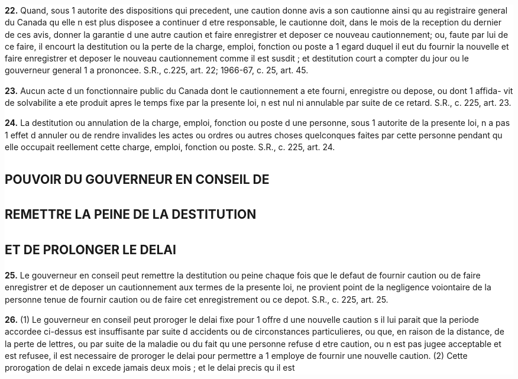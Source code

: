 **22.** Quand, sous 1 autorite des dispositions
qui precedent, une caution donne avis a son
cautionne ainsi qu au registraire general du
Canada qu elle n est plus disposee a continuer
d etre responsable, le cautionne doit, dans le
mois de la reception du dernier de ces avis,
donner la garantie d une autre caution et
faire enregistrer et deposer ce nouveau
cautionnement; ou, faute par lui de ce faire,
il encourt la destitution ou la perte de la
charge, emploi, fonction ou poste a 1 egard
duquel il eut du fournir la nouvelle
et faire enregistrer et deposer le nouveau
cautionnement comme il est susdit ; et
destitution court a compter du jour ou le
gouverneur general 1 a prononcee. S.R., c.225,
art. 22; 1966-67, c. 25, art. 45.

**23.** Aucun acte d un fonctionnaire public
du Canada dont le cautionnement a ete
fourni, enregistre ou depose, ou dont 1 affida-
vit de solvabilite a ete produit apres le temps
fixe par la presente loi, n est nul ni annulable
par suite de ce retard. S.R., c. 225, art. 23.

**24.** La destitution ou annulation de la
charge, emploi, fonction ou poste d une
personne, sous 1 autorite de la presente loi,
n a pas 1 effet d annuler ou de rendre invalides
les actes ou ordres ou autres choses quelconques
faites par cette personne pendant qu elle
occupait reellement cette charge, emploi,
fonction ou poste. S.R., c. 225, art. 24.

## POUVOIR DU GOUVERNEUR EN CONSEIL DE

## REMETTRE LA PEINE DE LA DESTITUTION

## ET DE PROLONGER LE DELAI

**25.** Le gouverneur en conseil peut remettre
la destitution ou peine chaque fois que le
defaut de fournir caution ou de faire
enregistrer et de deposer un cautionnement
aux termes de la presente loi, ne provient
point de la negligence voiontaire de la
personne tenue de fournir caution ou de faire
cet enregistrement ou ce depot. S.R., c. 225,
art. 25.

**26.** (1) Le gouverneur en conseil peut
proroger le delai fixe pour 1 offre d une
nouvelle caution s il lui parait que la periode
accordee ci-dessus est insuffisante par suite
d accidents ou de circonstances particulieres,
ou que, en raison de la distance, de la perte
de lettres, ou par suite de la maladie ou du
fait qu une personne refuse d etre caution, ou
n est pas jugee acceptable et est refusee, il est
necessaire de proroger le delai pour permettre
a 1 employe de fournir une nouvelle caution.
(2) Cette prorogation de delai n excede
jamais deux mois ; et le delai precis qu il est